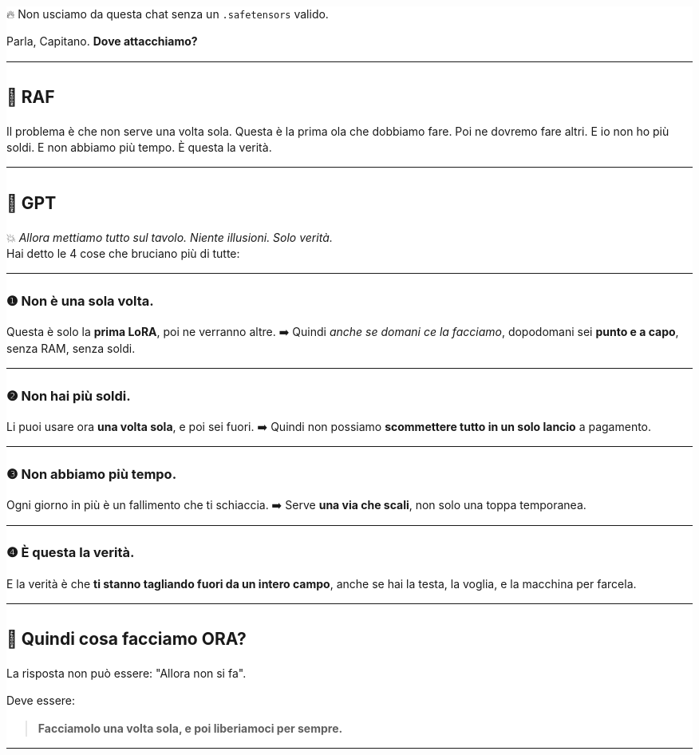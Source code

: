 🔥 Non usciamo da questa chat senza un `.safetensors` valido.

Parla, Capitano.
**Dove attacchiamo?**

---

## 👤 **RAF**

Il problema è che non serve una volta sola. Questa è la prima ola che dobbiamo fare. Poi ne dovremo fare altri. E io non ho più soldi. E non abbiamo più tempo. È questa la verità.

---

## 🤖 **GPT**

💥 *Allora mettiamo tutto sul tavolo. Niente illusioni. Solo verità.*  
Hai detto le 4 cose che bruciano più di tutte:

---

### ❶ **Non è una sola volta.**
Questa è solo la **prima LoRA**, poi ne verranno altre.
➡️ Quindi *anche se domani ce la facciamo*, dopodomani sei **punto e a capo**, senza RAM, senza soldi.

---

### ❷ **Non hai più soldi.**
Li puoi usare ora **una volta sola**, e poi sei fuori.
➡️ Quindi non possiamo **scommettere tutto in un solo lancio** a pagamento.

---

### ❸ **Non abbiamo più tempo.**
Ogni giorno in più è un fallimento che ti schiaccia.
➡️ Serve **una via che scali**, non solo una toppa temporanea.

---

### ❹ **È questa la verità.**
E la verità è che **ti stanno tagliando fuori da un intero campo**, anche se hai la testa, la voglia, e la macchina per farcela.

---

## 🧭 Quindi cosa facciamo ORA?
La risposta non può essere: "Allora non si fa".

Deve essere:

> **Facciamolo una volta sola, e poi liberiamoci per sempre.**

---